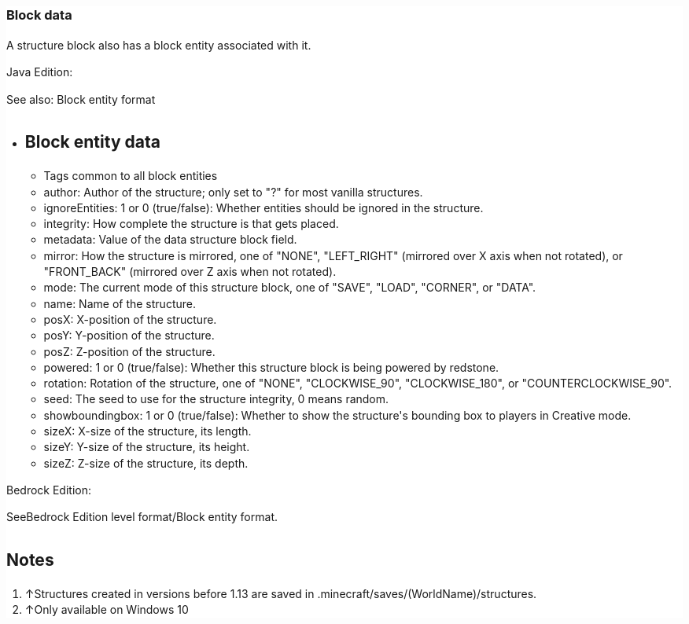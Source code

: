 

### Block data
A structure block also has a block entity associated with it.

Java Edition:

See also: Block entity format

- Block entity data
	- 
	- Tags common to all block entities
	- author: Author of the structure; only set to "?" for most vanilla structures.
	- ignoreEntities: 1 or 0 (true/false): Whether entities should be ignored in the structure.
	- integrity: How complete the structure is that gets placed.
	- metadata: Value of the data structure block field.
	- mirror: How the structure is mirrored, one of "NONE", "LEFT_RIGHT" (mirrored over X axis when not rotated), or "FRONT_BACK" (mirrored over Z axis when not rotated).
	- mode: The current mode of this structure block, one of "SAVE", "LOAD", "CORNER", or "DATA".
	- name: Name of the structure.
	- posX: X-position of the structure.
	- posY: Y-position of the structure.
	- posZ: Z-position of the structure.
	- powered: 1 or 0 (true/false): Whether this structure block is being powered by redstone.
	- rotation: Rotation of the structure, one of "NONE", "CLOCKWISE_90", "CLOCKWISE_180", or "COUNTERCLOCKWISE_90".
	- seed: The seed to use for the structure integrity, 0 means random.
	- showboundingbox: 1 or 0 (true/false): Whether to show the structure's bounding box to players in Creative mode.
	- sizeX: X-size of the structure, its length.
	- sizeY: Y-size of the structure, its height.
	- sizeZ: Z-size of the structure, its depth.

Bedrock Edition:

SeeBedrock Edition level format/Block entity format.
## Notes
1. ↑Structures created in versions before 1.13 are saved in .minecraft/saves/(WorldName)/structures.
2. ↑Only available on Windows 10

